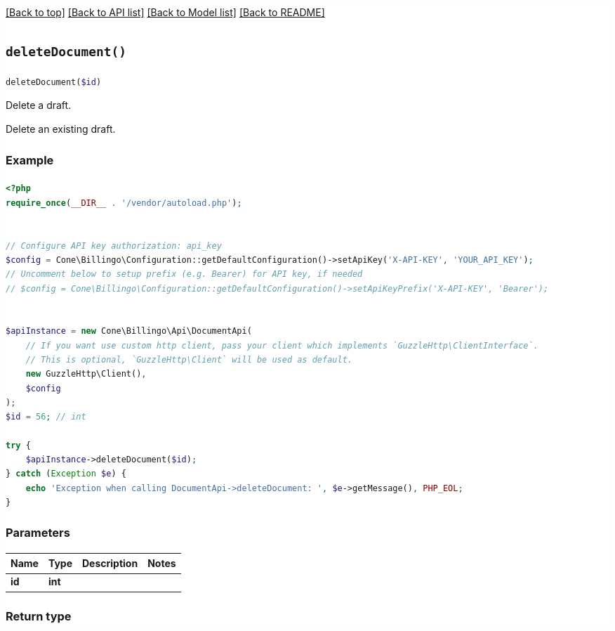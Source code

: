 [[Back to top]](#) [[Back to API list]](../../README.md#endpoints)
[[Back to Model list]](../../README.md#models)
[[Back to README]](../../README.md)

## `deleteDocument()`

```php
deleteDocument($id)
```

Delete a draft.

Delete an existing draft.

### Example

```php
<?php
require_once(__DIR__ . '/vendor/autoload.php');


// Configure API key authorization: api_key
$config = Cone\Billingo\Configuration::getDefaultConfiguration()->setApiKey('X-API-KEY', 'YOUR_API_KEY');
// Uncomment below to setup prefix (e.g. Bearer) for API key, if needed
// $config = Cone\Billingo\Configuration::getDefaultConfiguration()->setApiKeyPrefix('X-API-KEY', 'Bearer');


$apiInstance = new Cone\Billingo\Api\DocumentApi(
    // If you want use custom http client, pass your client which implements `GuzzleHttp\ClientInterface`.
    // This is optional, `GuzzleHttp\Client` will be used as default.
    new GuzzleHttp\Client(),
    $config
);
$id = 56; // int

try {
    $apiInstance->deleteDocument($id);
} catch (Exception $e) {
    echo 'Exception when calling DocumentApi->deleteDocument: ', $e->getMessage(), PHP_EOL;
}
```

### Parameters

| Name | Type | Description  | Notes |
| ------------- | ------------- | ------------- | ------------- |
| **id** | **int**|  | |

### Return type
